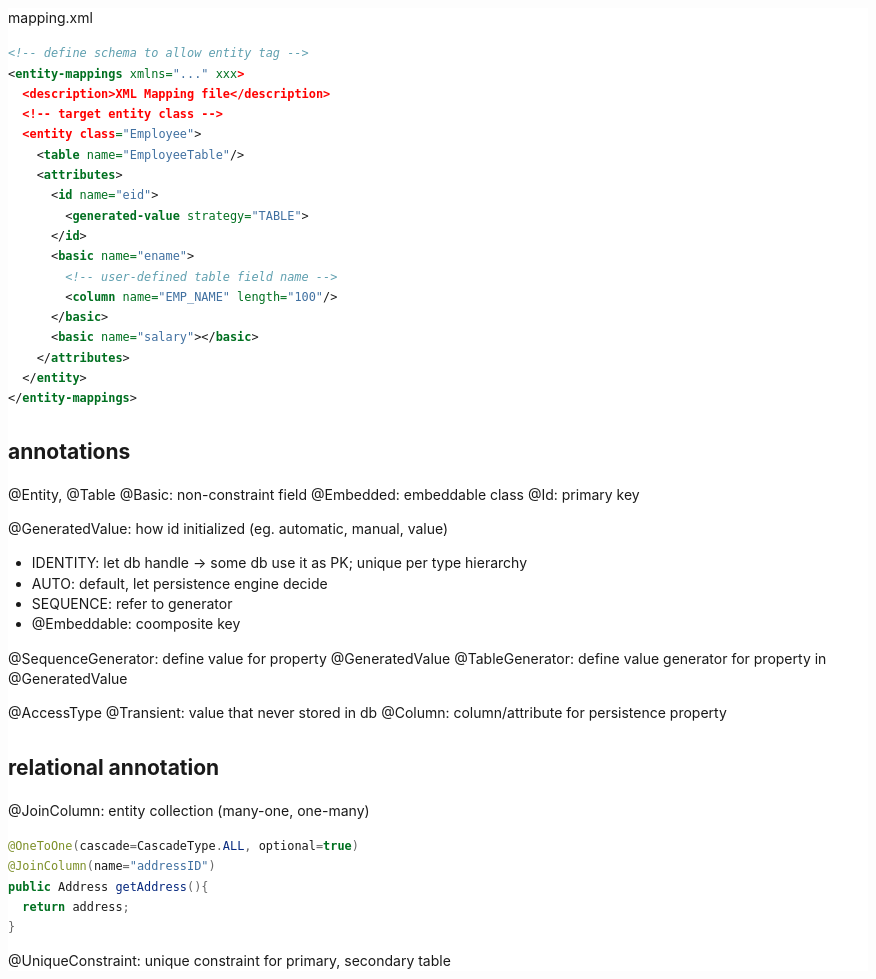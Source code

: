 mapping.xml
```xml
<!-- define schema to allow entity tag -->
<entity-mappings xmlns="..." xxx>
  <description>XML Mapping file</description>
  <!-- target entity class -->
  <entity class="Employee">
    <table name="EmployeeTable"/>
    <attributes>
      <id name="eid">
        <generated-value strategy="TABLE">
      </id>
      <basic name="ename">
        <!-- user-defined table field name -->
        <column name="EMP_NAME" length="100"/>
      </basic>
      <basic name="salary"></basic>
    </attributes>
  </entity>
</entity-mappings>
```

## annotations
@Entity, @Table
@Basic: non-constraint field
@Embedded: embeddable class
@Id: primary key

@GeneratedValue: how id initialized (eg. automatic, manual, value)
- IDENTITY: let db handle -> some db use it as PK; unique per type hierarchy
- AUTO: default, let persistence engine decide
- SEQUENCE: refer to generator
- @Embeddable: coomposite key

@SequenceGenerator: define value for property @GeneratedValue
@TableGenerator: define value generator for property in @GeneratedValue

@AccessType
@Transient: value that never stored in db
@Column: column/attribute for persistence property

## relational annotation
@JoinColumn: entity collection (many-one, one-many)
```java
@OneToOne(cascade=CascadeType.ALL, optional=true)
@JoinColumn(name="addressID")
public Address getAddress(){
  return address;
}
```

@UniqueConstraint: unique constraint for primary, secondary table
